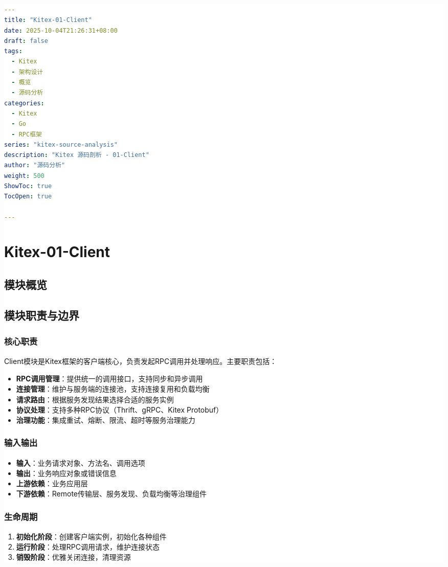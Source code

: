 ```yaml
---
title: "Kitex-01-Client"
date: 2025-10-04T21:26:31+08:00
draft: false
tags:
  - Kitex
  - 架构设计
  - 概览
  - 源码分析
categories:
  - Kitex
  - Go
  - RPC框架
series: "kitex-source-analysis"
description: "Kitex 源码剖析 - 01-Client"
author: "源码分析"
weight: 500
ShowToc: true
TocOpen: true

---
```


# Kitex-01-Client

## 模块概览

## 模块职责与边界

### 核心职责
Client模块是Kitex框架的客户端核心，负责发起RPC调用并处理响应。主要职责包括：

- **RPC调用管理**：提供统一的调用接口，支持同步和异步调用
- **连接管理**：维护与服务端的连接池，支持连接复用和负载均衡
- **请求路由**：根据服务发现结果选择合适的服务实例
- **协议处理**：支持多种RPC协议（Thrift、gRPC、Kitex Protobuf）
- **治理功能**：集成重试、熔断、限流、超时等服务治理能力

### 输入输出
- **输入**：业务请求对象、方法名、调用选项
- **输出**：业务响应对象或错误信息
- **上游依赖**：业务应用层
- **下游依赖**：Remote传输层、服务发现、负载均衡等治理组件

### 生命周期
1. **初始化阶段**：创建客户端实例，初始化各种组件
2. **运行阶段**：处理RPC调用请求，维护连接状态
3. **销毁阶段**：优雅关闭连接，清理资源
